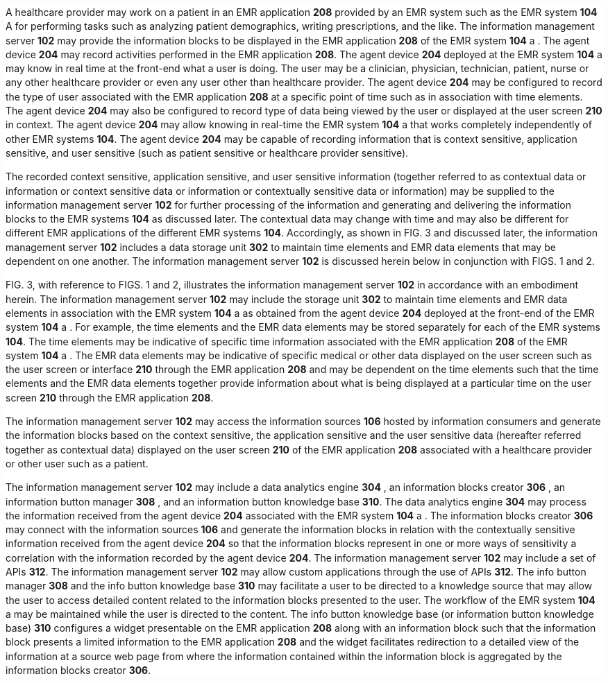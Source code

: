 A healthcare provider may work on a patient in an EMR application  **208**  provided by an EMR system such as the EMR system  **104** A for performing tasks such as analyzing patient demographics, writing prescriptions, and the like. The information management server  **102**  may provide the information blocks to be displayed in the EMR application  **208**  of the EMR system  **104**  a . The agent device  **204**  may record activities performed in the EMR application  **208**. The agent device  **204**  deployed at the EMR system  **104**  a may know in real time at the front-end what a user is doing. The user may be a clinician, physician, technician, patient, nurse or any other healthcare provider or even any user other than healthcare provider. The agent device  **204**  may be configured to record the type of user associated with the EMR application  **208**  at a specific point of time such as in association with time elements. The agent device  **204**  may also be configured to record type of data being viewed by the user or displayed at the user screen  **210**  in context. The agent device  **204**  may allow knowing in real-time the EMR system  **104**  a that works completely independently of other EMR systems  **104**. The agent device  **204**  may be capable of recording information that is context sensitive, application sensitive, and user sensitive (such as patient sensitive or healthcare provider sensitive).

The recorded context sensitive, application sensitive, and user sensitive information (together referred to as contextual data or information or context sensitive data or information or contextually sensitive data or information) may be supplied to the information management server  **102**  for further processing of the information and generating and delivering the information blocks to the EMR systems  **104**  as discussed later. The contextual data may change with time and may also be different for different EMR applications of the different EMR systems  **104**. Accordingly, as shown in FIG. 3 and discussed later, the information management server  **102**  includes a data storage unit  **302**  to maintain time elements and EMR data elements that may be dependent on one another. The information management server  **102**  is discussed herein below in conjunction with FIGS. 1 and 2.

FIG. 3, with reference to FIGS. 1 and 2, illustrates the information management server  **102**  in accordance with an embodiment herein. The information management server  **102**  may include the storage unit  **302**  to maintain time elements and EMR data elements in association with the EMR system  **104**  a as obtained from the agent device  **204**  deployed at the front-end of the EMR system  **104**  a . For example, the time elements and the EMR data elements may be stored separately for each of the EMR systems  **104**. The time elements may be indicative of specific time information associated with the EMR application  **208**  of the EMR system  **104**  a . The EMR data elements may be indicative of specific medical or other data displayed on the user screen such as the user screen or interface  **210**  through the EMR application  **208**  and may be dependent on the time elements such that the time elements and the EMR data elements together provide information about what is being displayed at a particular time on the user screen  **210**  through the EMR application  **208**.

The information management server  **102**  may access the information sources  **106**  hosted by information consumers and generate the information blocks based on the context sensitive, the application sensitive and the user sensitive data (hereafter referred together as contextual data) displayed on the user screen  **210**  of the EMR application  **208**  associated with a healthcare provider or other user such as a patient.

The information management server  **102**  may include a data analytics engine  **304** , an information blocks creator  **306** , an information button manager  **308** , and an information button knowledge base  **310**. The data analytics engine  **304**  may process the information received from the agent device  **204**  associated with the EMR system  **104**  a . The information blocks creator  **306**  may connect with the information sources  **106**  and generate the information blocks in relation with the contextually sensitive information received from the agent device  **204**  so that the information blocks represent in one or more ways of sensitivity a correlation with the information recorded by the agent device  **204**. The information management server  **102**  may include a set of APIs  **312**. The information management server  **102**  may allow custom applications through the use of APIs  **312**. The info button manager  **308**  and the info button knowledge base  **310**  may facilitate a user to be directed to a knowledge source that may allow the user to access detailed content related to the information blocks presented to the user. The workflow of the EMR system  **104**  a may be maintained while the user is directed to the content. The info button knowledge base (or information button knowledge base)  **310**  configures a widget presentable on the EMR application  **208**  along with an information block such that the information block presents a limited information to the EMR application  **208**  and the widget facilitates redirection to a detailed view of the information at a source web page from where the information contained within the information block is aggregated by the information blocks creator  **306**.

